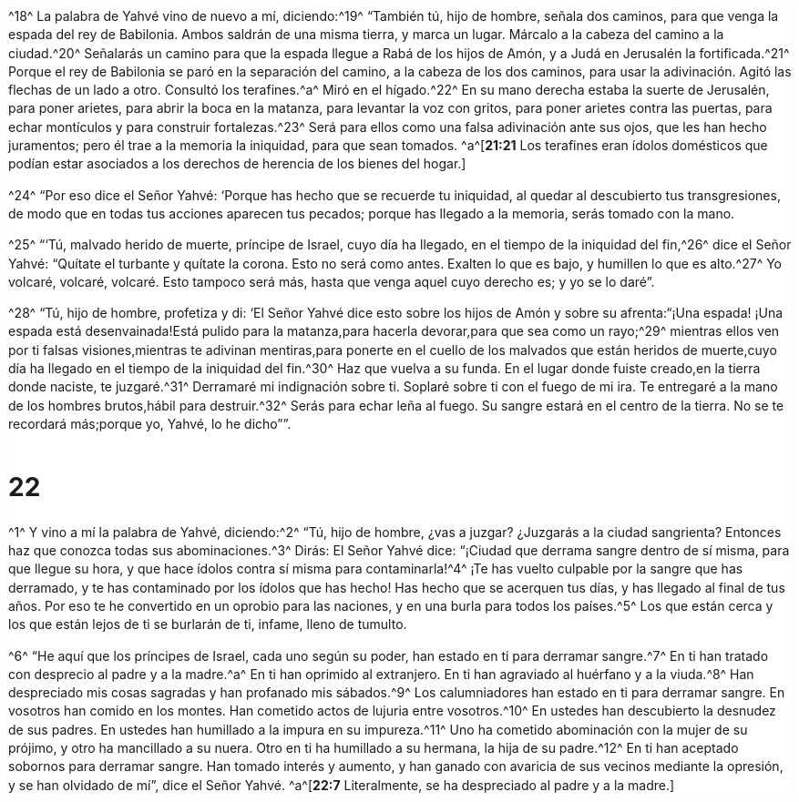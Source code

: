 ^18^ La palabra de Yahvé vino de nuevo a mí, diciendo:^19^ “También tú, hijo de hombre, señala dos caminos, para que venga la espada del rey de Babilonia. Ambos saldrán de una misma tierra, y marca un lugar. Márcalo a la cabeza del camino a la ciudad.^20^ Señalarás un camino para que la espada llegue a Rabá de los hijos de Amón, y a Judá en Jerusalén la fortificada.^21^ Porque el rey de Babilonia se paró en la separación del camino, a la cabeza de los dos caminos, para usar la adivinación. Agitó las flechas de un lado a otro. Consultó los terafines.^a^ Miró en el hígado.^22^ En su mano derecha estaba la suerte de Jerusalén, para poner arietes, para abrir la boca en la matanza, para levantar la voz con gritos, para poner arietes contra las puertas, para echar montículos y para construir fortalezas.^23^ Será para ellos como una falsa adivinación ante sus ojos, que les han hecho juramentos; pero él trae a la memoria la iniquidad, para que sean tomados.
^a^[**21:21** Los terafines eran ídolos domésticos que podían estar asociados a los derechos de herencia de los bienes del hogar.]

^24^ “Por eso dice el Señor Yahvé: ‘Porque has hecho que se recuerde tu iniquidad, al quedar al descubierto tus transgresiones, de modo que en todas tus acciones aparecen tus pecados; porque has llegado a la memoria, serás tomado con la mano.

^25^ “‘Tú, malvado herido de muerte, príncipe de Israel, cuyo día ha llegado, en el tiempo de la iniquidad del fin,^26^ dice el Señor Yahvé: “Quítate el turbante y quítate la corona. Esto no será como antes. Exalten lo que es bajo, y humillen lo que es alto.^27^ Yo volcaré, volcaré, volcaré. Esto tampoco será más, hasta que venga aquel cuyo derecho es; y yo se lo daré”.

^28^ “Tú, hijo de hombre, profetiza y di: ‘El Señor Yahvé dice esto sobre los hijos de Amón y sobre su afrenta:“¡Una espada! ¡Una espada está desenvainada!Está pulido para la matanza,para hacerla devorar,para que sea como un rayo;^29^ mientras ellos ven por ti falsas visiones,mientras te adivinan mentiras,para ponerte en el cuello de los malvados que están heridos de muerte,cuyo día ha llegado en el tiempo de la iniquidad del fin.^30^ Haz que vuelva a su funda. En el lugar donde fuiste creado,en la tierra donde naciste, te juzgaré.^31^ Derramaré mi indignación sobre ti. Soplaré sobre ti con el fuego de mi ira. Te entregaré a la mano de los hombres brutos,hábil para destruir.^32^ Serás para echar leña al fuego. Su sangre estará en el centro de la tierra. No se te recordará más;porque yo, Yahvé, lo he dicho””.

# 22
^1^ Y vino a mí la palabra de Yahvé, diciendo:^2^ “Tú, hijo de hombre, ¿vas a juzgar? ¿Juzgarás a la ciudad sangrienta? Entonces haz que conozca todas sus abominaciones.^3^ Dirás: El Señor Yahvé dice: “¡Ciudad que derrama sangre dentro de sí misma, para que llegue su hora, y que hace ídolos contra sí misma para contaminarla!^4^ ¡Te has vuelto culpable por la sangre que has derramado, y te has contaminado por los ídolos que has hecho! Has hecho que se acerquen tus días, y has llegado al final de tus años. Por eso te he convertido en un oprobio para las naciones, y en una burla para todos los países.^5^ Los que están cerca y los que están lejos de ti se burlarán de ti, infame, lleno de tumulto.

^6^ “He aquí que los príncipes de Israel, cada uno según su poder, han estado en ti para derramar sangre.^7^ En ti han tratado con desprecio al padre y a la madre.^a^ En ti han oprimido al extranjero. En ti han agraviado al huérfano y a la viuda.^8^ Han despreciado mis cosas sagradas y han profanado mis sábados.^9^ Los calumniadores han estado en ti para derramar sangre. En vosotros han comido en los montes. Han cometido actos de lujuria entre vosotros.^10^ En ustedes han descubierto la desnudez de sus padres. En ustedes han humillado a la impura en su impureza.^11^ Uno ha cometido abominación con la mujer de su prójimo, y otro ha mancillado a su nuera. Otro en ti ha humillado a su hermana, la hija de su padre.^12^ En ti han aceptado sobornos para derramar sangre. Han tomado interés y aumento, y han ganado con avaricia de sus vecinos mediante la opresión, y se han olvidado de mí”, dice el Señor Yahvé.
^a^[**22:7** Literalmente, se ha despreciado al padre y a la madre.]

